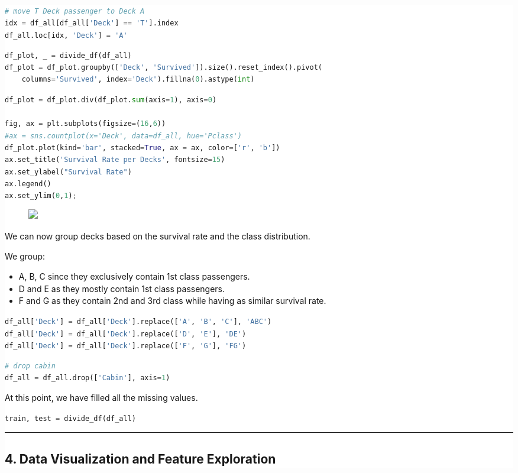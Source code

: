 
```python
# move T Deck passenger to Deck A
idx = df_all[df_all['Deck'] == 'T'].index
df_all.loc[idx, 'Deck'] = 'A'
```


```python
df_plot, _ = divide_df(df_all)
df_plot = df_plot.groupby(['Deck', 'Survived']).size().reset_index().pivot(
    columns='Survived', index='Deck').fillna(0).astype(int)
```


```python
df_plot = df_plot.div(df_plot.sum(axis=1), axis=0)

fig, ax = plt.subplots(figsize=(16,6))
#ax = sns.countplot(x='Deck', data=df_all, hue='Pclass')
df_plot.plot(kind='bar', stacked=True, ax = ax, color=['r', 'b'])
ax.set_title('Survival Rate per Decks', fontsize=15)
ax.set_ylabel("Survival Rate")
ax.legend()
ax.set_ylim(0,1);
```


<figure>
    <img src="https://tdody.github.io/assets/img/2020-02-02-Titanic/output_64_0.png">
</figure>


We can now group decks based on the survival rate and the class distribution.

We group:
- A, B, C since they exclusively contain 1st class passengers.
- D and E as they mostly contain 1st class passengers.
- F and G as they contain 2nd and 3rd class while having as similar survival rate.


```python
df_all['Deck'] = df_all['Deck'].replace(['A', 'B', 'C'], 'ABC')
df_all['Deck'] = df_all['Deck'].replace(['D', 'E'], 'DE')
df_all['Deck'] = df_all['Deck'].replace(['F', 'G'], 'FG')
```


```python
# drop cabin
df_all = df_all.drop(['Cabin'], axis=1)
```

At this point, we have filled all the missing values.


```python
train, test = divide_df(df_all)
```

*****
<a id="Section_4"></a>
## 4. Data Visualization and Feature Exploration
